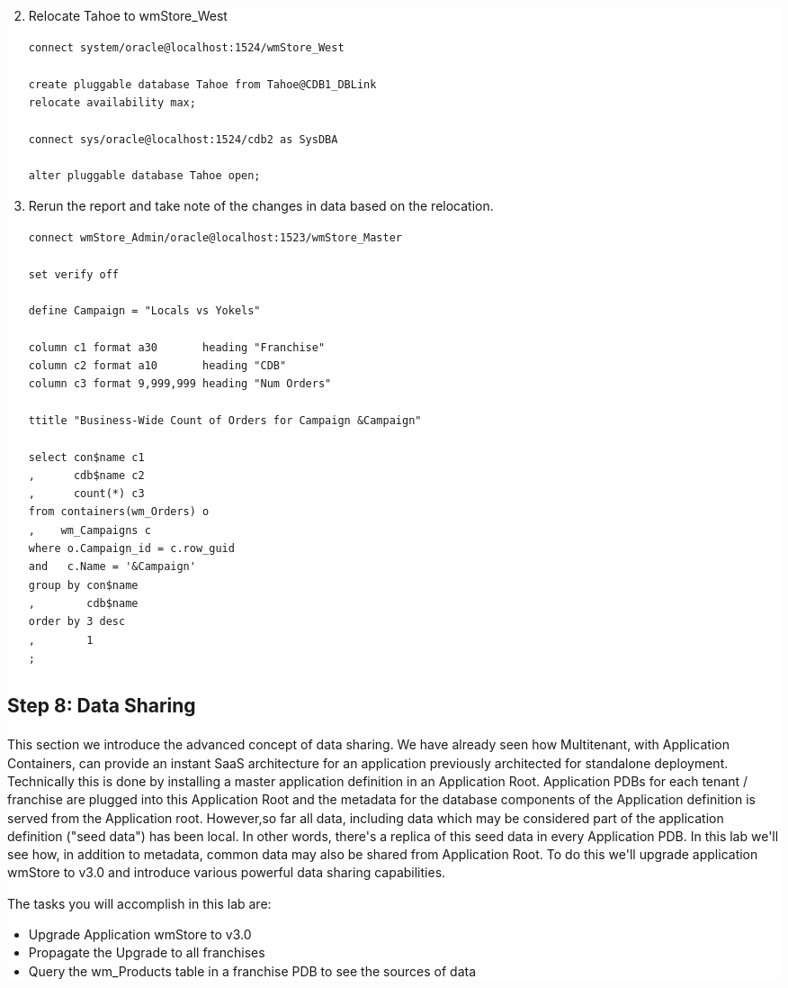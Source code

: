 2. Relocate Tahoe to wmStore_West

    ````
    connect system/oracle@localhost:1524/wmStore_West

    create pluggable database Tahoe from Tahoe@CDB1_DBLink 
    relocate availability max;
    
    connect sys/oracle@localhost:1524/cdb2 as SysDBA

    alter pluggable database Tahoe open;
    ````

3. Rerun the report and take note of the changes in data based on the relocation.

    ````
    connect wmStore_Admin/oracle@localhost:1523/wmStore_Master

    set verify off

    define Campaign = "Locals vs Yokels"

    column c1 format a30       heading "Franchise"
    column c2 format a10       heading "CDB"
    column c3 format 9,999,999 heading "Num Orders"

    ttitle "Business-Wide Count of Orders for Campaign &Campaign"

    select con$name c1
    ,      cdb$name c2
    ,      count(*) c3
    from containers(wm_Orders) o
    ,    wm_Campaigns c
    where o.Campaign_id = c.row_guid
    and   c.Name = '&Campaign'
    group by con$name
    ,        cdb$name
    order by 3 desc
    ,        1
    ;
    ````

## Step 8: Data Sharing
This section we introduce the advanced concept of data sharing. We have already seen how Multitenant, with Application Containers, can provide an instant SaaS architecture for an application previously architected for standalone deployment. Technically this is done by installing a master application definition in an Application Root. Application PDBs for each tenant / franchise are plugged into this Application Root and the metadata for the database components of the Application definition is served from the Application root. However,so far all data, including data which may be considered part of the application definition ("seed data") has been local. In other words, there's a replica of this seed data in every Application PDB. In this lab we'll see how, in addition to metadata, common data may also be shared from Application Root. To do this we'll upgrade application wmStore to v3.0 and introduce various powerful data sharing capabilities.

The tasks you will accomplish in this lab are:
- Upgrade Application wmStore to v3.0
- Propagate the Upgrade to all franchises
- Query the wm_Products table in a franchise PDB to see the sources of data
